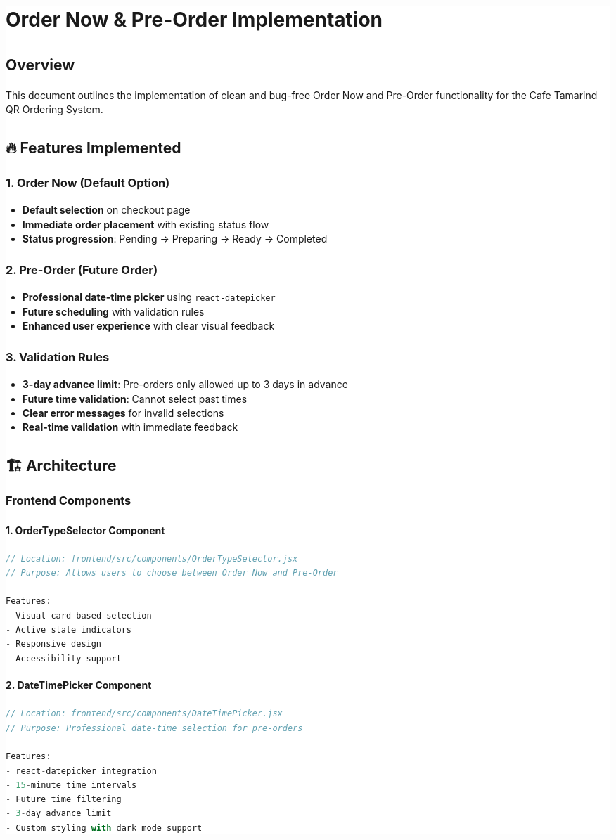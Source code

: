 # Order Now & Pre-Order Implementation

## Overview
This document outlines the implementation of clean and bug-free Order Now and Pre-Order functionality for the Cafe Tamarind QR Ordering System.

## 🔥 Features Implemented

### 1. Order Now (Default Option)
- **Default selection** on checkout page
- **Immediate order placement** with existing status flow
- **Status progression**: Pending → Preparing → Ready → Completed

### 2. Pre-Order (Future Order)
- **Professional date-time picker** using `react-datepicker`
- **Future scheduling** with validation rules
- **Enhanced user experience** with clear visual feedback

### 3. Validation Rules
- **3-day advance limit**: Pre-orders only allowed up to 3 days in advance
- **Future time validation**: Cannot select past times
- **Clear error messages** for invalid selections
- **Real-time validation** with immediate feedback

## 🏗️ Architecture

### Frontend Components

#### 1. **OrderTypeSelector Component**
```jsx
// Location: frontend/src/components/OrderTypeSelector.jsx
// Purpose: Allows users to choose between Order Now and Pre-Order

Features:
- Visual card-based selection
- Active state indicators
- Responsive design
- Accessibility support
```

#### 2. **DateTimePicker Component**
```jsx
// Location: frontend/src/components/DateTimePicker.jsx
// Purpose: Professional date-time selection for pre-orders

Features:
- react-datepicker integration
- 15-minute time intervals
- Future time filtering
- 3-day advance limit
- Custom styling with dark mode support
```
